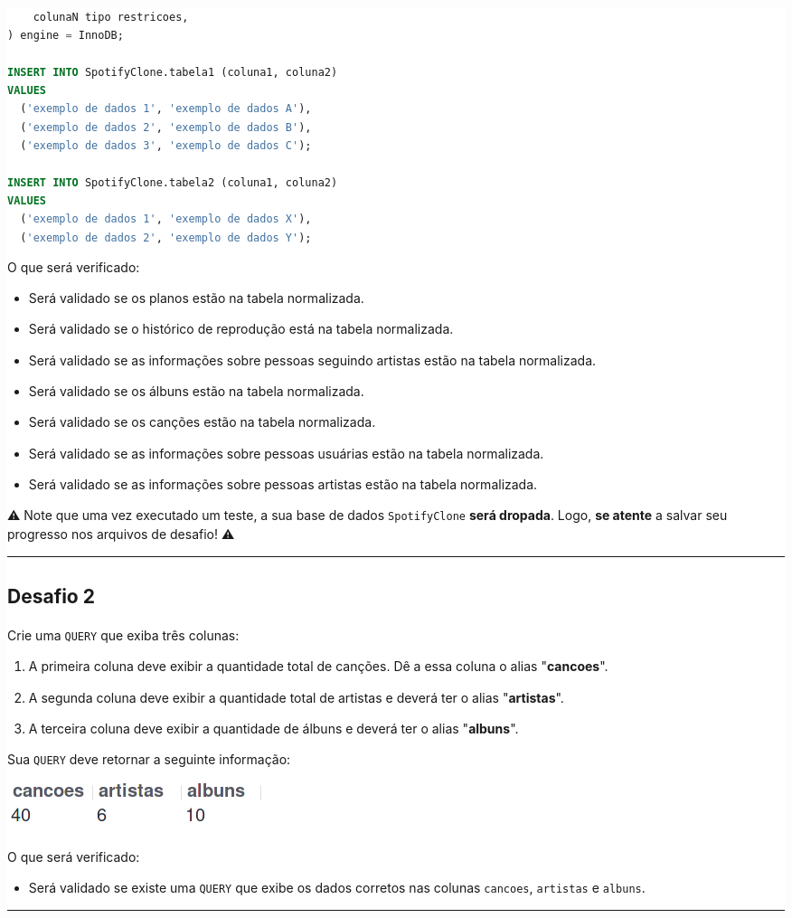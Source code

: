 ```sql
    colunaN tipo restricoes,
) engine = InnoDB;

INSERT INTO SpotifyClone.tabela1 (coluna1, coluna2)
VALUES
  ('exemplo de dados 1', 'exemplo de dados A'),
  ('exemplo de dados 2', 'exemplo de dados B'),
  ('exemplo de dados 3', 'exemplo de dados C');

INSERT INTO SpotifyClone.tabela2 (coluna1, coluna2)
VALUES
  ('exemplo de dados 1', 'exemplo de dados X'),
  ('exemplo de dados 2', 'exemplo de dados Y');
```

O que será verificado:

- Será validado se os planos estão na tabela normalizada.

- Será validado se o histórico de reprodução está na tabela normalizada.

- Será validado se as informações sobre pessoas seguindo artistas estão na tabela normalizada.

- Será validado se os álbuns estão na tabela normalizada.

- Será validado se os canções estão na tabela normalizada.

- Será validado se as informações sobre pessoas usuárias estão na tabela normalizada.

- Será validado se as informações sobre pessoas artistas estão na tabela normalizada.

⚠️ Note que uma vez executado um teste, a sua base de dados `SpotifyClone` **será dropada**. Logo, **se atente** a salvar seu progresso nos arquivos de desafio! ⚠️

---

## Desafio 2

Crie uma `QUERY` que exiba três colunas:

1. A primeira coluna deve exibir a quantidade total de canções. Dê a essa coluna o alias "**cancoes**".

2. A segunda coluna deve exibir a quantidade total de artistas e deverá ter o alias "**artistas**".

3. A terceira coluna deve exibir a quantidade de álbuns e deverá ter o alias "**albuns**".

Sua `QUERY` deve retornar a seguinte informação:

![Estatísticas musicais](./images/estatisticas_musicais.png)

O que será verificado:

- Será validado se existe uma `QUERY` que exibe os dados corretos nas colunas `cancoes`, `artistas` e `albuns`.

---